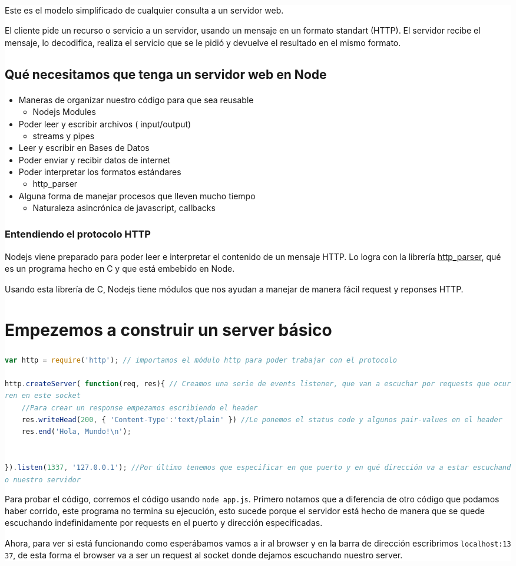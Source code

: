 Este es el modelo simplificado de cualquier consulta a un servidor web.

El cliente pide un recurso o servicio a un servidor, usando un mensaje en un formato standart (HTTP). El servidor recibe el mensaje, lo decodifica, realiza el servicio que se le pidió y devuelve el resultado en el mismo formato.

## Qué necesitamos que tenga un servidor web en Node

* Maneras de organizar nuestro código para que sea reusable
  * Nodejs Modules
* Poder leer y escribir archivos ( input/output)
  * streams y pipes
* Leer y escribir en Bases de Datos
* Poder enviar y recibir datos de internet
* Poder interpretar los formatos estándares
  * http_parser
* Alguna forma de manejar procesos que lleven mucho tiempo
  * Naturaleza asincrónica de javascript, callbacks

### Entendiendo el protocolo HTTP

Nodejs viene preparado para poder leer e interpretar el contenido de un mensaje HTTP. Lo logra con la librería [http_parser](https://github.com/nodejs/http-parser), qué es un programa hecho en C y que está embebido en Node.

Usando esta librería de C, Nodejs tiene módulos que nos ayudan a manejar de manera fácil request y reponses HTTP. 

# Empezemos a construir un server básico

```javascript
var http = require('http'); // importamos el módulo http para poder trabajar con el protocolo

http.createServer( function(req, res){ // Creamos una serie de events listener, que van a escuchar por requests que ocurren en este socket
	//Para crear un response empezamos escribiendo el header
	res.writeHead(200, { 'Content-Type':'text/plain' }) //Le ponemos el status code y algunos pair-values en el header
	res.end('Hola, Mundo!\n');


}).listen(1337, '127.0.0.1'); //Por último tenemos que especificar en que puerto y en qué dirección va a estar escuchando nuestro servidor
```

Para probar el código, corremos el código usando `node app.js`. Primero notamos que a diferencia de otro código que podamos haber corrido, este programa no termina su ejecución, esto sucede porque el servidor está hecho de manera que se quede escuchando indefinidamente por requests en el puerto y dirección especificadas.

Ahora, para ver si está funcionando como esperábamos vamos a ir al browser y en la barra de dirección escribrimos `localhost:1337`, de esta forma el browser va a ser un request al socket donde dejamos escuchando nuestro server.
